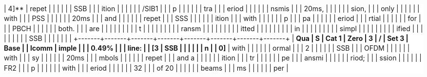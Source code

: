 | 4\]** | repet |       |       |       |       |       | SSB   |
|       | ition |       |       |       |       |       | /SIB1 |
|       | p     |       |       |       |       |       | tra   |
|       | eriod |       |       |       |       |       | nsmis |
|       | 20ms, |       |       |       |       |       | sion, |
|       | only  |       |       |       |       |       | with  |
|       | PSS   |       |       |       |       |       | 20ms  |
|       | and   |       |       |       |       |       | repet |
|       | SSS   |       |       |       |       |       | ition |
|       | with  |       |       |       |       |       | p     |
|       | pa    |       |       |       |       |       | eriod |
|       | rtial |       |       |       |       |       | for   |
|       | PBCH  |       |       |       |       |       | both. |
|       | are   |       |       |       |       |       |       |
|       | t     |       |       |       |       |       |       |
|       | ransm |       |       |       |       |       |       |
|       | itted |       |       |       |       |       |       |
|       | in    |       |       |       |       |       |       |
|       | simpl |       |       |       |       |       |       |
|       | ified |       |       |       |       |       |       |
|       | SSB   |       |       |       |       |       |       |
+-------+-------+-------+-------+-------+-------+-------+-------+
| **Qua | S     | Cat 1 | Zero  | 3     | /     | Set 3 | Base  |
| lcomm | imple |       |       | 0.49% |       |       | line: |
| \[3   | SSB   |       |       |       |       |       | n     |
| 0\]** | with  |       |       |       |       |       | ormal |
|       | 2     |       |       |       |       |       | SSB   |
|       | OFDM  |       |       |       |       |       | with  |
|       | sy    |       |       |       |       |       | 20ms  |
|       | mbols |       |       |       |       |       | repet |
|       | and a |       |       |       |       |       | ition |
|       | tr    |       |       |       |       |       | pe    |
|       | ansmi |       |       |       |       |       | riod; |
|       | ssion |       |       |       |       |       | FR2   |
|       | p     |       |       |       |       |       | with  |
|       | eriod |       |       |       |       |       | 32    |
|       | of 20 |       |       |       |       |       | beams |
|       | ms    |       |       |       |       |       | per   |